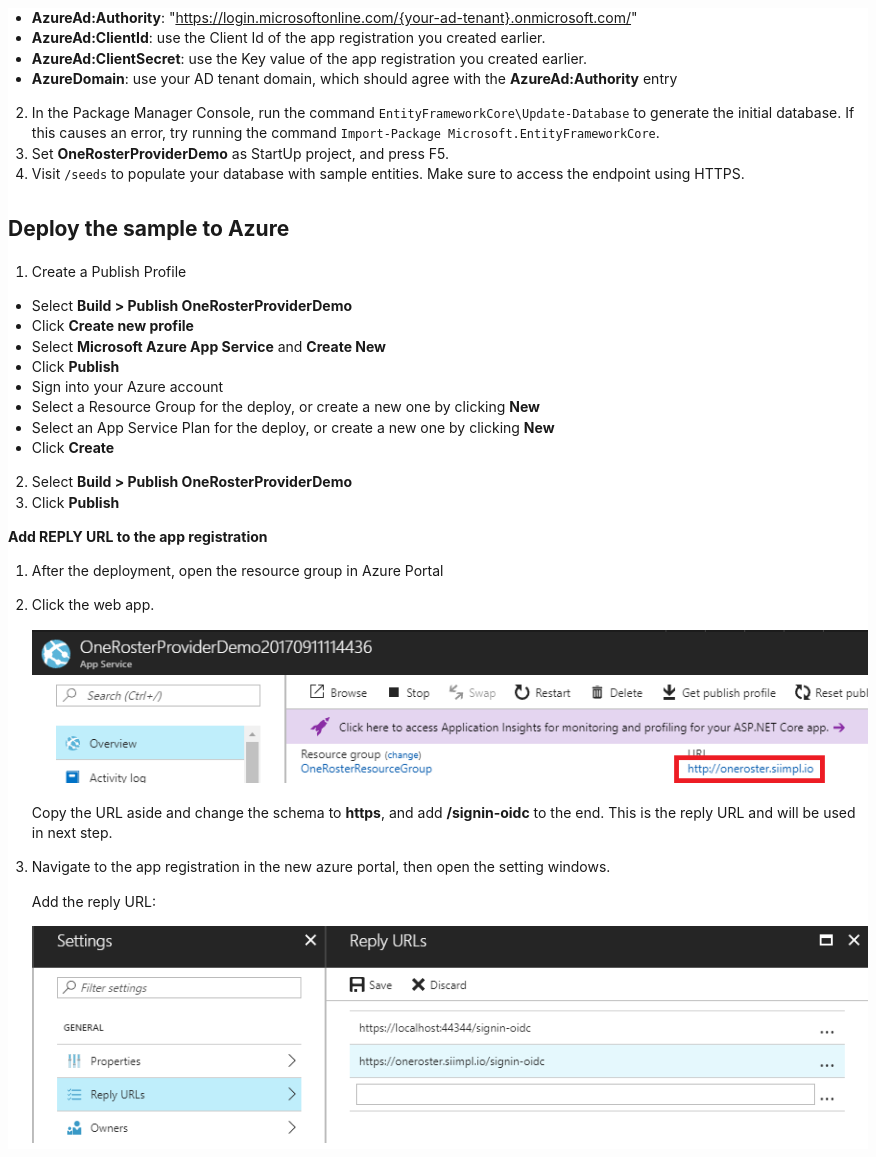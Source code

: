    - **AzureAd:Authority**: "https://login.microsoftonline.com/{your-ad-tenant}.onmicrosoft.com/"
   - **AzureAd:ClientId**: use the Client Id of the app registration you created earlier.
   - **AzureAd:ClientSecret**: use the Key value of the app registration you created earlier.
   - **AzureDomain**: use your AD tenant domain, which should agree with the **AzureAd:Authority** entry

2. In the Package Manager Console, run the command `EntityFrameworkCore\Update-Database` to generate the initial database. If this causes an error, try running the command `Import-Package Microsoft.EntityFrameworkCore`.
3. Set **OneRosterProviderDemo** as StartUp project, and press F5.
4. Visit `/seeds` to populate your database with sample entities. Make sure to access the endpoint using HTTPS.

## Deploy the sample to Azure

1. Create a Publish Profile

  - Select **Build > Publish OneRosterProviderDemo**
  - Click **Create new profile**
  - Select **Microsoft Azure App Service** and **Create New**
  - Click **Publish**
  - Sign into your Azure account
  - Select a Resource Group for the deploy, or create a new one by clicking **New**
  - Select an App Service Plan for the deploy, or create a new one by clicking **New**
  - Click **Create**

2. Select **Build > Publish OneRosterProviderDemo**
3. Click **Publish**

**Add REPLY URL to the app registration**

1. After the deployment, open the resource group in Azure Portal
2. Click the web app.

   ![](Images/azure-web-app.png)

   Copy the URL aside and change the schema to **https**, and add **/signin-oidc** to the end. This is the reply URL and will be used in next step.

3. Navigate to the app registration in the new azure portal, then open the setting windows.

   Add the reply URL:

   ![](Images/aad-add-reply-url.png)
